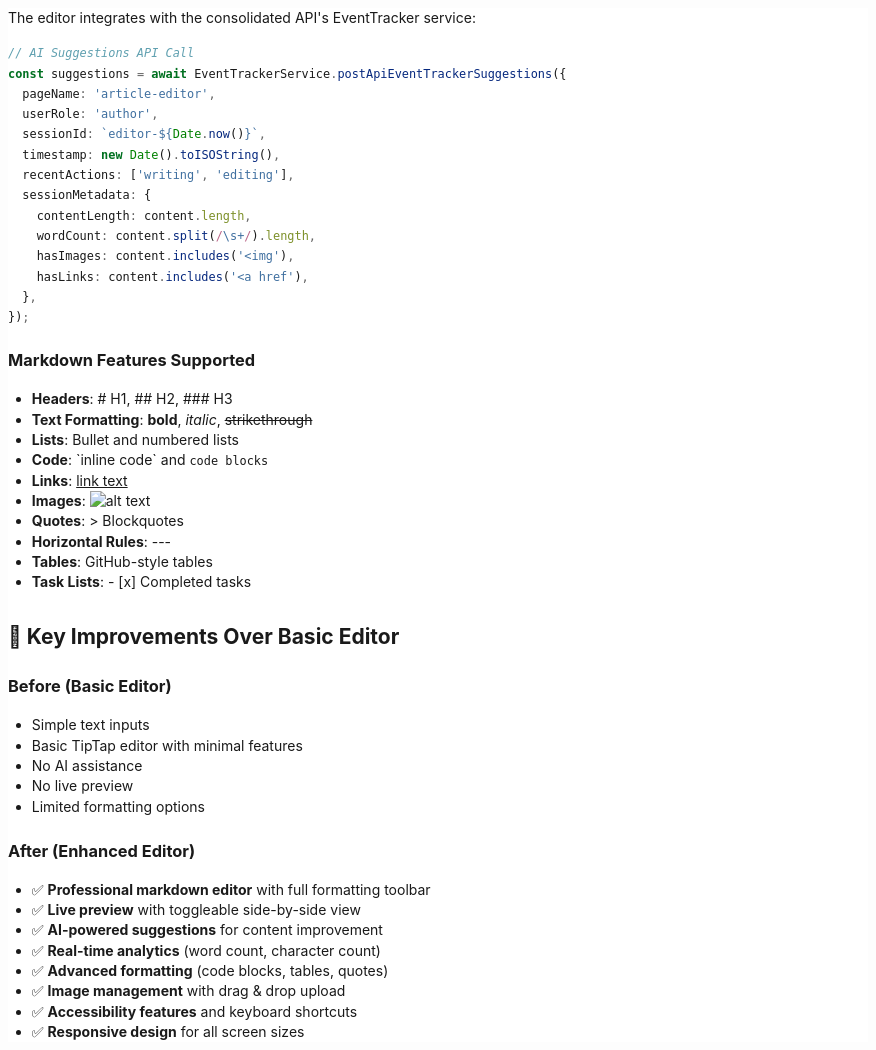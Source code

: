 The editor integrates with the consolidated API's EventTracker service:

```typescript
// AI Suggestions API Call
const suggestions = await EventTrackerService.postApiEventTrackerSuggestions({
  pageName: 'article-editor',
  userRole: 'author',
  sessionId: `editor-${Date.now()}`,
  timestamp: new Date().toISOString(),
  recentActions: ['writing', 'editing'],
  sessionMetadata: {
    contentLength: content.length,
    wordCount: content.split(/\s+/).length,
    hasImages: content.includes('<img'),
    hasLinks: content.includes('<a href'),
  },
});
```

### Markdown Features Supported

- **Headers**: # H1, ## H2, ### H3
- **Text Formatting**: **bold**, *italic*, ~~strikethrough~~
- **Lists**: Bullet and numbered lists
- **Code**: \`inline code\` and ```code blocks```
- **Links**: [link text](url)
- **Images**: ![alt text](image-url)
- **Quotes**: > Blockquotes
- **Horizontal Rules**: ---
- **Tables**: GitHub-style tables
- **Task Lists**: - [x] Completed tasks

## 🎯 Key Improvements Over Basic Editor

### Before (Basic Editor)
- Simple text inputs
- Basic TipTap editor with minimal features
- No AI assistance
- No live preview
- Limited formatting options

### After (Enhanced Editor)
- ✅ **Professional markdown editor** with full formatting toolbar
- ✅ **Live preview** with toggleable side-by-side view
- ✅ **AI-powered suggestions** for content improvement
- ✅ **Real-time analytics** (word count, character count)
- ✅ **Advanced formatting** (code blocks, tables, quotes)
- ✅ **Image management** with drag & drop upload
- ✅ **Accessibility features** and keyboard shortcuts
- ✅ **Responsive design** for all screen sizes
